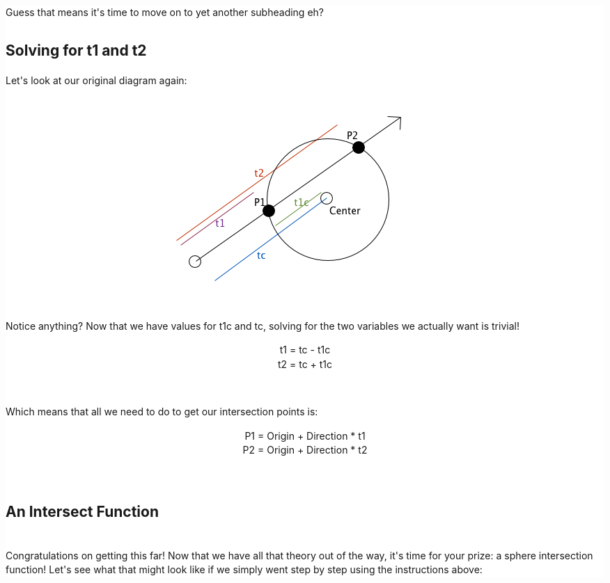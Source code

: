 Guess that means it's time to move on to yet another subheading eh? 

<h2>Solving for t1 and t2</h2>

Let's look at our original diagram again:

<div align="center">
	
<img src="/images/post&#95;images/2013-12-24/raysphere7.png" /><br>

</div>

Notice anything? Now that we have values for t1c and tc, solving for the two variables we actually want is trivial! 

<div align = "center">
	
t1 = tc - t1c 
<br>
t2 = tc + t1c 
<br>

</div>

<br>

Which means that all we need to do to get our intersection points is: 

<div align="center">
	
P1 = Origin + Direction * t1 
<br>
P2 = Origin + Direction * t2

</div>

<br>	

<h2>An Intersect Function</h2>
<br>
Congratulations on getting this far! Now that we have all that theory out of the way, it's time for your prize: a sphere intersection function! Let's see what that might look like if we simply went step by step using the instructions above: 
